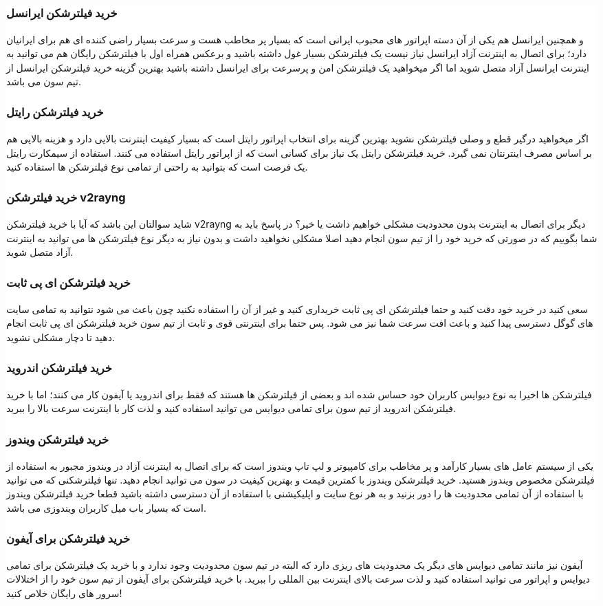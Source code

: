 
### خرید فیلترشکن ایرانسل

و همچنین ایرانسل هم یکی از آن دسته اپراتور های محبوب ایرانی است که بسیار پر مخاطب هست و سرعت بسیار راضی کننده ای هم برای ایرانیان دارد؛ برای اتصال به اینترنت آزاد ایرانسل نیاز نیست یک فیلترشکن بسیار غول داشته باشید و برعکس همراه اول با فیلترشکن رایگان هم می توانید به اینترنت ایرانسل آزاد متصل شوید اما اگر میخواهید یک فیلترشکن امن و پرسرعت برای ایرانسل داشته باشید بهترین گزینه خرید فیلترشکن ایرانسل از تیم سون می باشد.


### خرید فیلترشکن رایتل

اگر میخواهید درگیر قطع و وصلی فیلترشکن نشوید بهترین گزینه برای انتخاب اپراتور رایتل است که بسیار کیفیت اینترنت بالایی دارد و هزینه بالایی هم بر اساس مصرف اینترنتان نمی گیرد.
خرید فیلترشکن رایتل یک نیاز برای کسانی است که از اپراتور رایتل استفاده می کنند.
استفاده از سیمکارت رایتل یک فرصت است که بتوانید به راحتی از تمامی نوع فیلترشکن ها استفاده کنید.


### خرید فیلترشکن v2rayng

شاید سوالتان این باشد که آیا با خرید فیلترشکن v2rayng دیگر برای اتصال به اینترنت بدون محدودیت مشکلی خواهیم داشت یا خیر؟
در پاسخ باید به شما بگوییم که در صورتی که خرید خود را از تیم سون انجام دهید اصلا مشکلی نخواهید داشت و بدون نیاز به دیگر نوع فیلترشکن ها می توانید به اینترنت آزاد متصل شوید.


### خرید فیلترشکن ای پی ثابت

سعی کنید در خرید خود دقت کنید و حتما فیلترشکن ای پی ثابت خریداری کنید و غیر از آن را استفاده نکنید چون باعث می شود نتوانید به تمامی سایت های گوگل دسترسی پیدا کنید و باعث افت سرعت شما نیز می شود.
پس حتما برای اینترنتی قوی و ثابت از تیم سون خرید فیلترشکن ای پی ثابت انجام دهید تا دچار مشکلی نشوید.


### خرید فیلترشکن اندروید

فیلترشکن ها اخیرا به نوع دیوایس کاربران خود حساس شده اند و بعضی از فیلترشکن ها هستند که فقط برای اندروید یا آیفون کار می کنند؛ اما با خرید فیلترشکن اندروید از تیم سون برای تمامی دیوایس می توانید استفاده کنید و لذت کار با اینترنت سرعت بالا را ببرید.


### خرید فیلترشکن ویندوز

یکی از سیستم عامل های بسیار کارآمد و پر مخاطب برای کامپیوتر و لپ تاپ ویندوز است که برای اتصال به اینترنت آزاد در ویندوز مجبور به استفاده از فیلترشکن مخصوص ویندوز هستید.
خرید فیلترشکن ویندوز با کمترین قیمت و بهترین کیفیت در سون می توانید انجام دهید.
تنها فیلترشکنی که می توانید با استفاده از آن تمامی محدودیت ها را دور بزنید و به هر نوع سایت و اپلیکیشنی با استفاده از آن دسترسی داشته باشید قطعا خرید فیلترشکن ویندوز است که بسیار باب میل کاربران ویندوزی می باشد.


### خرید فیلترشکن برای آیفون

آیفون نیز مانند تمامی دیوایس های دیگر یک محدودیت های ریزی دارد که البته در تیم سون محدودیت وجود ندارد و با خرید یک فیلترشکن برای تمامی دیوایس و اپراتور می توانید استفاده کنید و لذت سرعت بالای اینترنت بین المللی را ببرید.
با خرید فیلترشکن برای آیفون از تیم سون خود را از اختلالات سرور های رایگان خلاص کنید!
